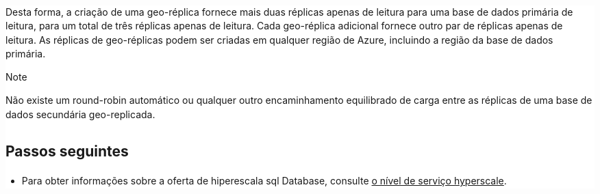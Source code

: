 Desta forma, a criação de uma geo-réplica fornece mais duas réplicas apenas de leitura para uma base de dados primária de leitura, para um total de três réplicas apenas de leitura. Cada geo-réplica adicional fornece outro par de réplicas apenas de leitura. As réplicas de geo-réplicas podem ser criadas em qualquer região de Azure, incluindo a região da base de dados primária.

> [!NOTE]
> Não existe um round-robin automático ou qualquer outro encaminhamento equilibrado de carga entre as réplicas de uma base de dados secundária geo-replicada.

## <a name="next-steps"></a>Passos seguintes

- Para obter informações sobre a oferta de hiperescala sql Database, consulte [o nível de serviço hyperscale](service-tier-hyperscale.md).